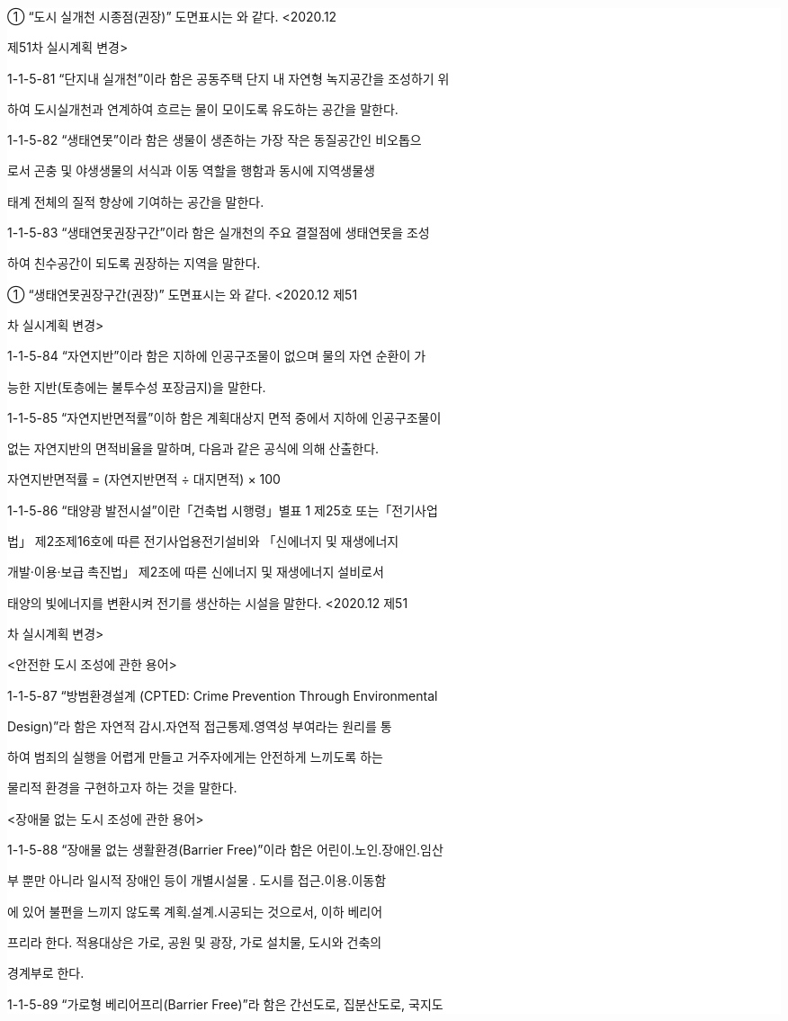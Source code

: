① “도시 실개천 시종점(권장)” 도면표시는 와 같다. <2020.12

제51차 실시계획 변경>

1-1-5-81 “단지내 실개천”이라 함은 공동주택 단지 내 자연형 녹지공간을 조성하기 위

하여 도시실개천과 연계하여 흐르는 물이 모이도록 유도하는 공간을 말한다.

1-1-5-82 “생태연못”이라 함은 생물이 생존하는 가장 작은 동질공간인 비오톱으

로서 곤충 및 야생생물의 서식과 이동 역할을 행함과 동시에 지역생물생

태계 전체의 질적 향상에 기여하는 공간을 말한다.

1-1-5-83 “생태연못권장구간”이라 함은 실개천의 주요 결절점에 생태연못을 조성

하여 친수공간이 되도록 권장하는 지역을 말한다.

① “생태연못권장구간(권장)” 도면표시는 와 같다. <2020.12 제51

차 실시계획 변경>

1-1-5-84 “자연지반”이라 함은 지하에 인공구조물이 없으며 물의 자연 순환이 가

능한 지반(토층에는 불투수성 포장금지)을 말한다.

1-1-5-85 “자연지반면적률”이하 함은 계획대상지 면적 중에서 지하에 인공구조물이

없는 자연지반의 면적비율을 말하며, 다음과 같은 공식에 의해 산출한다.

자연지반면적률 = (자연지반면적 ÷ 대지면적) × 100

1-1-5-86 “태양광 발전시설”이란「건축법 시행령」별표 1 제25호 또는「전기사업

법」 제2조제16호에 따른 전기사업용전기설비와 「신에너지 및 재생에너지

개발·이용·보급 촉진법」 제2조에 따른 신에너지 및 재생에너지 설비로서

태양의 빛에너지를 변환시켜 전기를 생산하는 시설을 말한다. <2020.12 제51

차 실시계획 변경>

<안전한 도시 조성에 관한 용어>

1-1-5-87 “방범환경설계 (CPTED: Crime Prevention Through Environmental

Design)”라 함은 자연적 감시․자연적 접근통제․영역성 부여라는 원리를 통

하여 범죄의 실행을 어렵게 만들고 거주자에게는 안전하게 느끼도록 하는

물리적 환경을 구현하고자 하는 것을 말한다.

<장애물 없는 도시 조성에 관한 용어>

1-1-5-88 “장애물 없는 생활환경(Barrier Free)”이라 함은 어린이․노인․장애인․임산

부 뿐만 아니라 일시적 장애인 등이 개별시설물 ․ 도시를 접근․이용․이동함

에 있어 불편을 느끼지 않도록 계획․설계․시공되는 것으로서, 이하 베리어

프리라 한다. 적용대상은 가로, 공원 및 광장, 가로 설치물, 도시와 건축의

경계부로 한다.

1-1-5-89 “가로형 베리어프리(Barrier Free)”라 함은 간선도로, 집분산도로, 국지도
